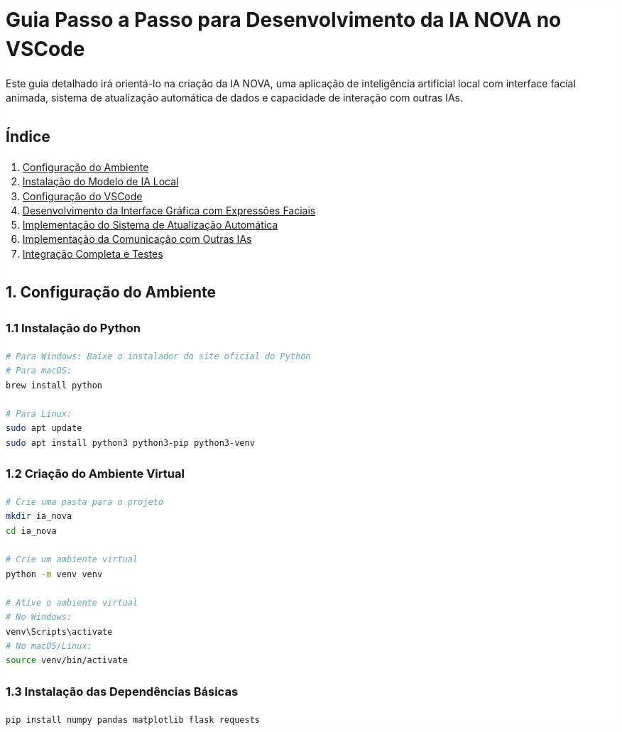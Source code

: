 # Guia Passo a Passo para Desenvolvimento da IA NOVA no VSCode

Este guia detalhado irá orientá-lo na criação da IA NOVA, uma aplicação de inteligência artificial local com interface facial animada, sistema de atualização automática de dados e capacidade de interação com outras IAs.

## Índice
1. [Configuração do Ambiente](#1-configuração-do-ambiente)
2. [Instalação do Modelo de IA Local](#2-instalação-do-modelo-de-ia-local)
3. [Configuração do VSCode](#3-configuração-do-vscode)
4. [Desenvolvimento da Interface Gráfica com Expressões Faciais](#4-desenvolvimento-da-interface-gráfica-com-expressões-faciais)
5. [Implementação do Sistema de Atualização Automática](#5-implementação-do-sistema-de-atualização-automática)
6. [Implementação da Comunicação com Outras IAs](#6-implementação-da-comunicação-com-outras-ias)
7. [Integração Completa e Testes](#7-integração-completa-e-testes)

## 1. Configuração do Ambiente

### 1.1 Instalação do Python
```bash
# Para Windows: Baixe o instalador do site oficial do Python
# Para macOS:
brew install python

# Para Linux:
sudo apt update
sudo apt install python3 python3-pip python3-venv
```

### 1.2 Criação do Ambiente Virtual
```bash
# Crie uma pasta para o projeto
mkdir ia_nova
cd ia_nova

# Crie um ambiente virtual
python -m venv venv

# Ative o ambiente virtual
# No Windows:
venv\Scripts\activate
# No macOS/Linux:
source venv/bin/activate
```

### 1.3 Instalação das Dependências Básicas
```bash
pip install numpy pandas matplotlib flask requests
```
